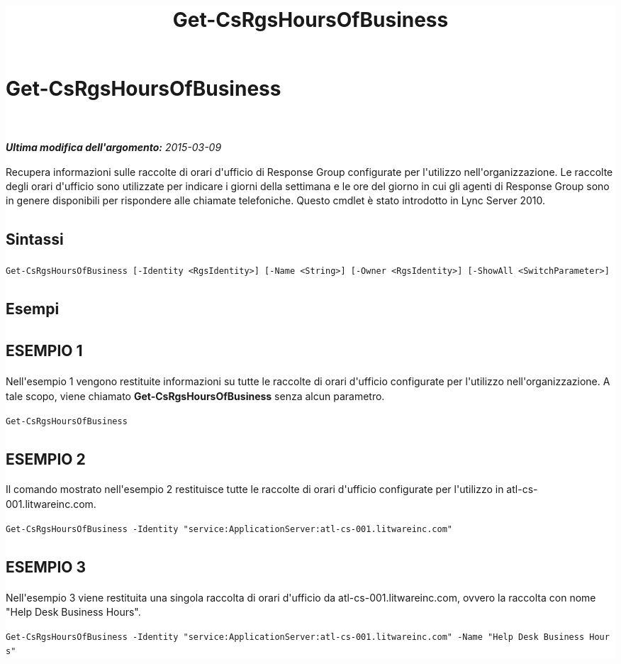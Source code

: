 ﻿---
title: Get-CsRgsHoursOfBusiness
TOCTitle: Get-CsRgsHoursOfBusiness
ms:assetid: 2008d55c-fd53-4004-b6e6-08cdf0175af8
ms:mtpsurl: https://technet.microsoft.com/it-it/library/Gg398284(v=OCS.15)
ms:contentKeyID: 49299898
ms.date: 08/24/2015
mtps_version: v=OCS.15
ms.translationtype: HT
---

# Get-CsRgsHoursOfBusiness

 

_**Ultima modifica dell'argomento:** 2015-03-09_

Recupera informazioni sulle raccolte di orari d'ufficio di Response Group configurate per l'utilizzo nell'organizzazione. Le raccolte degli orari d'ufficio sono utilizzate per indicare i giorni della settimana e le ore del giorno in cui gli agenti di Response Group sono in genere disponibili per rispondere alle chiamate telefoniche. Questo cmdlet è stato introdotto in Lync Server 2010.

## Sintassi

    Get-CsRgsHoursOfBusiness [-Identity <RgsIdentity>] [-Name <String>] [-Owner <RgsIdentity>] [-ShowAll <SwitchParameter>]

## Esempi

## ESEMPIO 1

Nell'esempio 1 vengono restituite informazioni su tutte le raccolte di orari d'ufficio configurate per l'utilizzo nell'organizzazione. A tale scopo, viene chiamato **Get-CsRgsHoursOfBusiness** senza alcun parametro.

    Get-CsRgsHoursOfBusiness

## ESEMPIO 2

Il comando mostrato nell'esempio 2 restituisce tutte le raccolte di orari d'ufficio configurate per l'utilizzo in atl-cs-001.litwareinc.com.

    Get-CsRgsHoursOfBusiness -Identity "service:ApplicationServer:atl-cs-001.litwareinc.com"

## ESEMPIO 3

Nell'esempio 3 viene restituita una singola raccolta di orari d'ufficio da atl-cs-001.litwareinc.com, ovvero la raccolta con nome "Help Desk Business Hours".

    Get-CsRgsHoursOfBusiness -Identity "service:ApplicationServer:atl-cs-001.litwareinc.com" -Name "Help Desk Business Hours"
